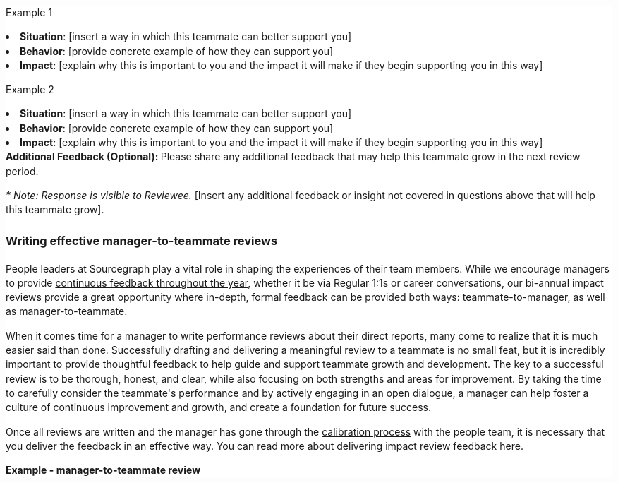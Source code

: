 Example 1

<li><strong>Situation</strong>: [insert a way in which this teammate can better support you] 
<li><strong>Behavior</strong>: [provide concrete example of how they can support you]
<li><strong>Impact</strong>: [explain why this is important to you and the impact it will make if they begin supporting you in this way]

Example 2

<li><strong>Situation</strong>: [insert a way in which this teammate can better support you] 
<li><strong>Behavior</strong>: [provide concrete example of how they can support you]
<li><strong>Impact</strong>: [explain why this is important to you and the impact it will make if they begin supporting you in this way]
</li>
</ul>
   </td>
  </tr>
  <tr>
   <td><strong>Additional Feedback (Optional): </strong>Please share any additional feedback that may help this teammate grow in the next review period. 
<p>
<em>* Note: Response is visible to Reviewee. </em>
   </td>
   <td>[Insert any additional feedback or insight not covered in questions above that will help this teammate grow].
   </td>
  </tr>
</table>

### Writing effective manager-to-teammate reviews

People leaders at Sourcegraph play a vital role in shaping the experiences of their team members. While we encourage managers to provide [continuous feedback throughout the year](../../../../company-info-and-process/working-at-sourcegraph/teammate-development/index.md#2-continuous-feedback), whether it be via Regular 1:1s or career conversations, our bi-annual impact reviews provide a great opportunity where in-depth, formal feedback can be provided both ways: teammate-to-manager, as well as manager-to-teammate.

When it comes time for a manager to write performance reviews about their direct reports, many come to realize that it is much easier said than done. Successfully drafting and delivering a meaningful review to a teammate is no small feat, but it is incredibly important to provide thoughtful feedback to help guide and support teammate growth and development. The key to a successful review is to be thorough, honest, and clear, while also focusing on both strengths and areas for improvement. By taking the time to carefully consider the teammate's performance and by actively engaging in an open dialogue, a manager can help foster a culture of continuous improvement and growth, and create a foundation for future success.

Once all reviews are written and the manager has gone through the [calibration process](compensation-and-leveling/preparing-for-calibrations.md) with the people team, it is necessary that you deliver the feedback in an effective way. You can read more about delivering impact review feedback [here](teammate-sentiment/impact-reviews/index.md#delivering-the-review-to-teammates).

**Example - manager-to-teammate review**
